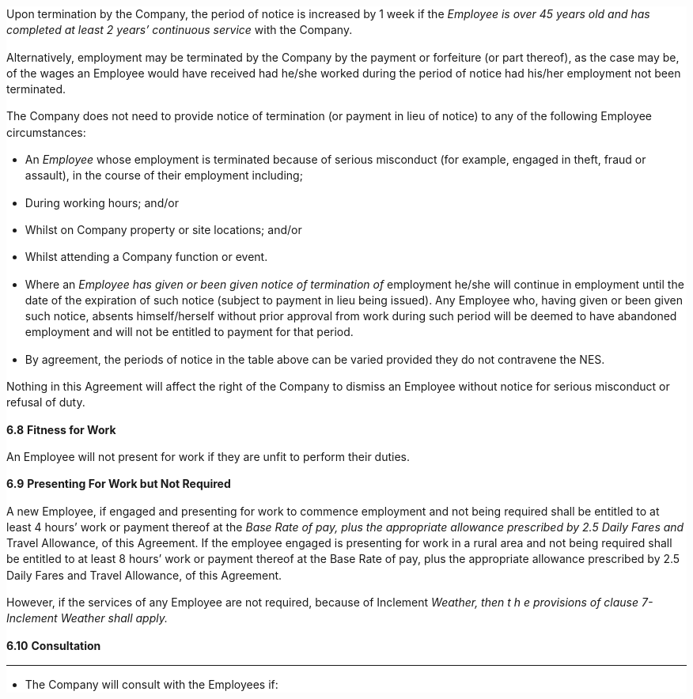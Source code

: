 
Upon termination by the Company, the period of notice is increased by 1 week if the
_Employee is over 45 years old and has completed at least 2 years’ continuous service_
with the Company.

Alternatively, employment may be terminated by the Company by the payment or
forfeiture (or part thereof), as the case may be, of the wages an Employee would have
received had he/she worked during the period of notice had his/her employment not
been terminated.

The Company does not need to provide notice of termination (or payment in lieu of
notice) to any of the following Employee circumstances:

-  An _Employee_ whose employment is terminated because of serious
misconduct (for example, engaged in theft, fraud or assault), in the course of
their employment including;

-  During working hours; and/or

-  Whilst on Company property or site locations; and/or

-  Whilst attending a Company function or event.

-  Where an _Employee has given or been given notice of termination of_
employment he/she will continue in employment until the date of the expiration
of such notice (subject to payment in lieu being issued). Any Employee who,
having given or been given such notice, absents himself/herself without prior
approval from work during such period will be deemed to have abandoned
employment and will not be entitled to payment for that period.

-  By agreement, the periods of notice in the table above can be varied provided
they do not contravene the NES.

Nothing in this Agreement will affect the right of the Company to dismiss an Employee
without notice for serious misconduct or refusal of duty.

**6.8** **Fitness for Work**

An Employee will not present for work if they are unfit to perform their duties.

**6.9** **Presenting For Work but Not Required**

A new Employee, if engaged and presenting for work to commence employment and
not being required shall be entitled to at least 4 hours’ work or payment thereof at the
_Base Rate of pay, plus the appropriate allowance prescribed by 2.5 Daily Fares and_
Travel Allowance, of this Agreement. If the employee engaged is presenting for work
in a rural area and not being required shall be entitled to at least 8 hours’ work or
payment thereof at the Base Rate of pay, plus the appropriate allowance prescribed
by 2.5 Daily Fares and Travel Allowance, of this Agreement.

However, if the services of any Employee are not required, because of Inclement
_Weather, then t h e provisions of clause 7- Inclement Weather shall apply._

**6.10** **Consultation**


-----

-  The Company will consult with the Employees if:
